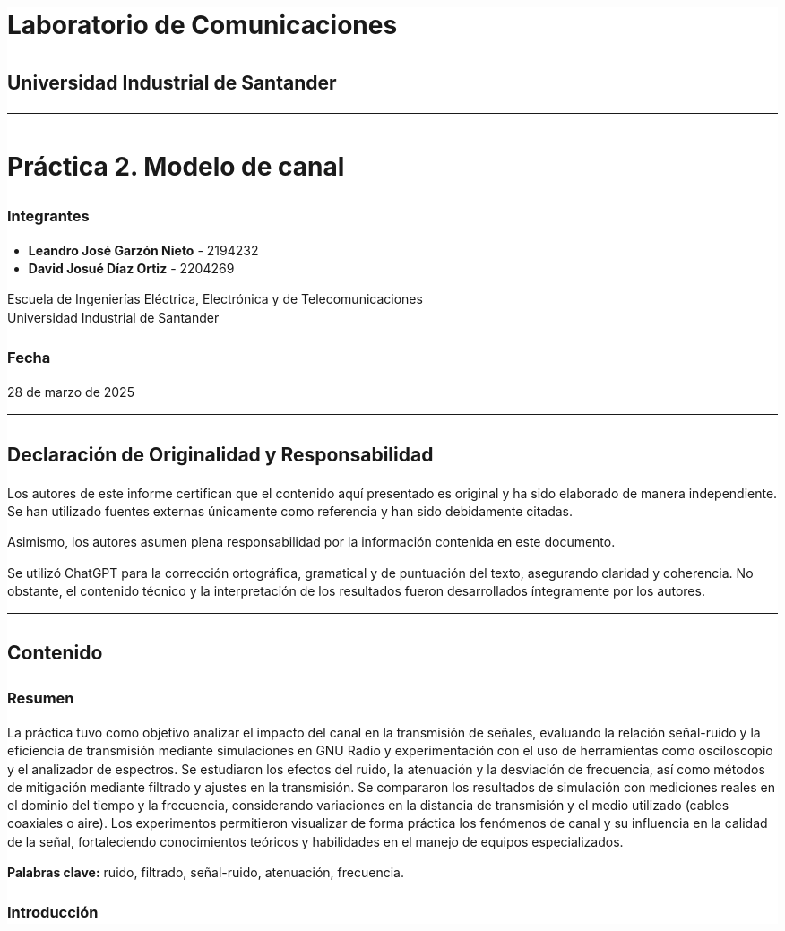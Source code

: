 # Laboratorio de Comunicaciones
## Universidad Industrial de Santander

---
# Práctica 2. Modelo de canal

### Integrantes
- **Leandro José Garzón Nieto** - 2194232
- **David Josué Díaz Ortiz** - 2204269

Escuela de Ingenierías Eléctrica, Electrónica y de Telecomunicaciones  
Universidad Industrial de Santander

### Fecha
28 de marzo de 2025

---

## Declaración de Originalidad y Responsabilidad
Los autores de este informe certifican que el contenido aquí presentado es original y ha sido elaborado de manera independiente. Se han utilizado fuentes externas únicamente como referencia y han sido debidamente citadas.

Asimismo, los autores asumen plena responsabilidad por la información contenida en este documento. 

Se utilizó ChatGPT para la corrección ortográfica, gramatical y de puntuación del texto, asegurando claridad y coherencia. No obstante, el contenido técnico y la interpretación de los resultados fueron desarrollados íntegramente por los autores.

---
## Contenido

### Resumen
La práctica tuvo como objetivo analizar el impacto del canal en la transmisión de señales, evaluando la relación señal-ruido y la eficiencia de transmisión mediante simulaciones en GNU Radio y experimentación con el uso de herramientas como osciloscopio y el analizador de espectros. Se estudiaron los efectos del ruido, la atenuación y la desviación de frecuencia, así como métodos de mitigación mediante filtrado y ajustes en la transmisión. Se compararon los resultados de simulación con mediciones reales en el dominio del tiempo y la frecuencia, considerando variaciones en la distancia de transmisión y el medio utilizado (cables coaxiales o aire). Los experimentos permitieron visualizar de forma práctica los fenómenos de canal y su influencia en la calidad de la señal, fortaleciendo conocimientos teóricos y habilidades en el manejo de equipos especializados.


**Palabras clave:** ruido, filtrado, señal-ruido, atenuación, frecuencia. 

### Introducción